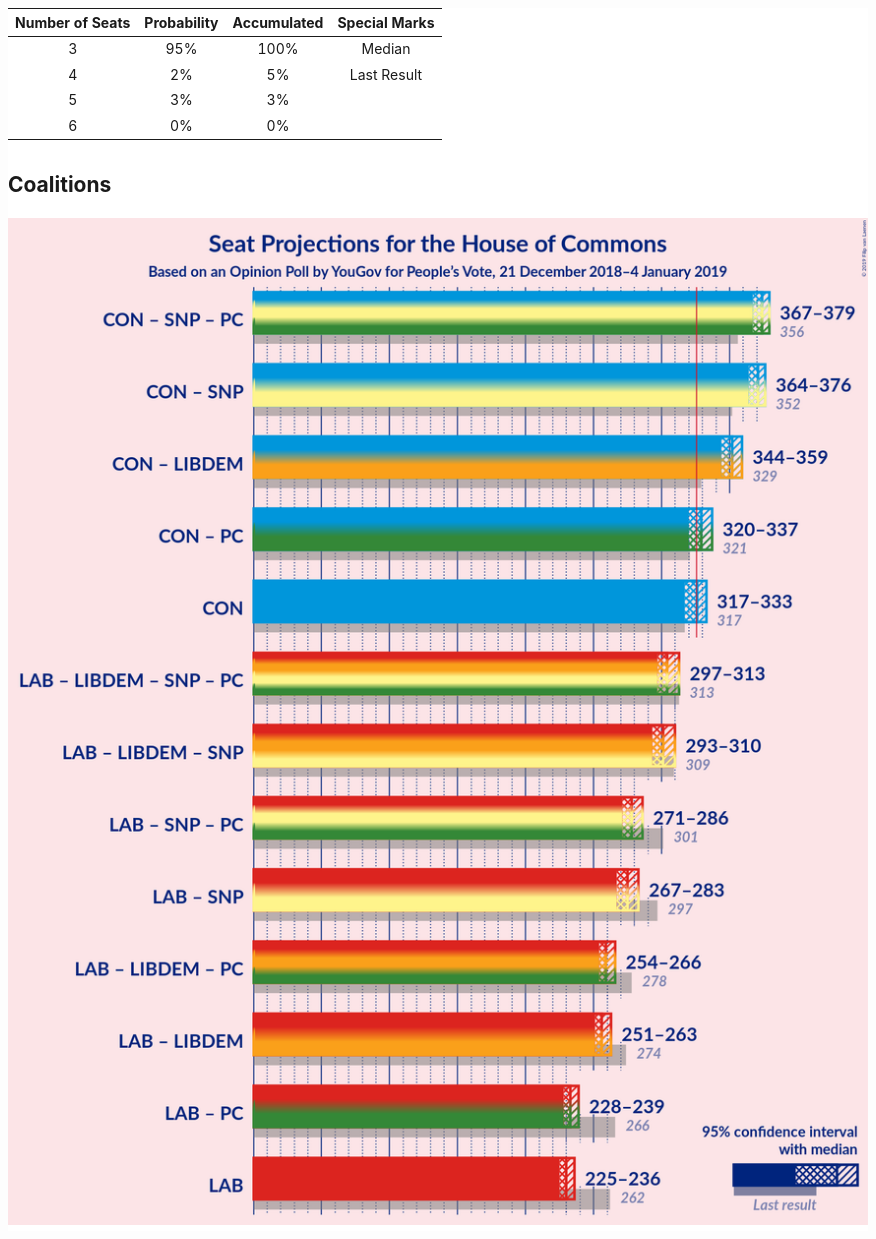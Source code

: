 | Number of Seats | Probability | Accumulated | Special Marks |
|:---------------:|:-----------:|:-----------:|:-------------:|
| 3 | 95% | 100% | Median |
| 4 | 2% | 5% | Last Result |
| 5 | 3% | 3% |  |
| 6 | 0% | 0% |  |


## Coalitions

![Graph with coalitions seats not yet produced](2019-01-04-YouGov-coalitions-seats.png "Coalitions Seats")